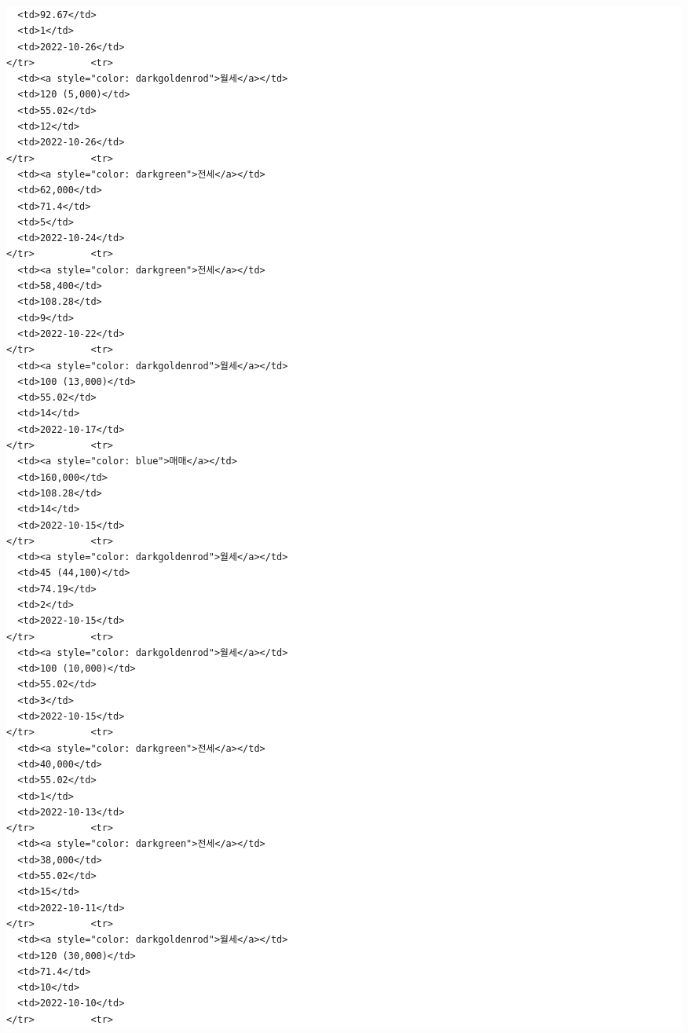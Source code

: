       <td>92.67</td>
      <td>1</td>
      <td>2022-10-26</td>
    </tr>          <tr>
      <td><a style="color: darkgoldenrod">월세</a></td>
      <td>120 (5,000)</td>
      <td>55.02</td>
      <td>12</td>
      <td>2022-10-26</td>
    </tr>          <tr>
      <td><a style="color: darkgreen">전세</a></td>
      <td>62,000</td>
      <td>71.4</td>
      <td>5</td>
      <td>2022-10-24</td>
    </tr>          <tr>
      <td><a style="color: darkgreen">전세</a></td>
      <td>58,400</td>
      <td>108.28</td>
      <td>9</td>
      <td>2022-10-22</td>
    </tr>          <tr>
      <td><a style="color: darkgoldenrod">월세</a></td>
      <td>100 (13,000)</td>
      <td>55.02</td>
      <td>14</td>
      <td>2022-10-17</td>
    </tr>          <tr>
      <td><a style="color: blue">매매</a></td>
      <td>160,000</td>
      <td>108.28</td>
      <td>14</td>
      <td>2022-10-15</td>
    </tr>          <tr>
      <td><a style="color: darkgoldenrod">월세</a></td>
      <td>45 (44,100)</td>
      <td>74.19</td>
      <td>2</td>
      <td>2022-10-15</td>
    </tr>          <tr>
      <td><a style="color: darkgoldenrod">월세</a></td>
      <td>100 (10,000)</td>
      <td>55.02</td>
      <td>3</td>
      <td>2022-10-15</td>
    </tr>          <tr>
      <td><a style="color: darkgreen">전세</a></td>
      <td>40,000</td>
      <td>55.02</td>
      <td>1</td>
      <td>2022-10-13</td>
    </tr>          <tr>
      <td><a style="color: darkgreen">전세</a></td>
      <td>38,000</td>
      <td>55.02</td>
      <td>15</td>
      <td>2022-10-11</td>
    </tr>          <tr>
      <td><a style="color: darkgoldenrod">월세</a></td>
      <td>120 (30,000)</td>
      <td>71.4</td>
      <td>10</td>
      <td>2022-10-10</td>
    </tr>          <tr>